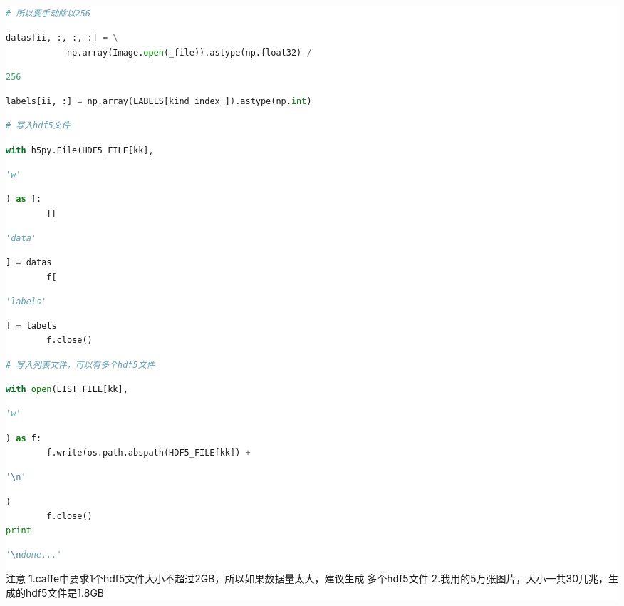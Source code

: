 ```python
# 所以要手动除以256
```
```python
datas[ii, :, :, :] = \
            np.array(Image.open(_file)).astype(np.float32) /
```
```python
256
```
```python
labels[ii, :] = np.array(LABELS[kind_index ]).astype(np.int)
```
```python
# 写入hdf5文件
```
```python
with h5py.File(HDF5_FILE[kk],
```
```python
'w'
```
```python
) as f:
        f[
```
```python
'data'
```
```python
] = datas
        f[
```
```python
'labels'
```
```python
] = labels
        f.close()
```
```python
# 写入列表文件，可以有多个hdf5文件
```
```python
with open(LIST_FILE[kk],
```
```python
'w'
```
```python
) as f:
        f.write(os.path.abspath(HDF5_FILE[kk]) +
```
```python
'\n'
```
```python
)
        f.close()
print
```
```python
'\ndone...'
```
注意
1.caffe中要求1个hdf5文件大小不超过2GB，所以如果数据量太大，建议生成  多个hdf5文件
2.我用的5万张图片，大小一共30几兆，生成的hdf5文件是1.8GB
